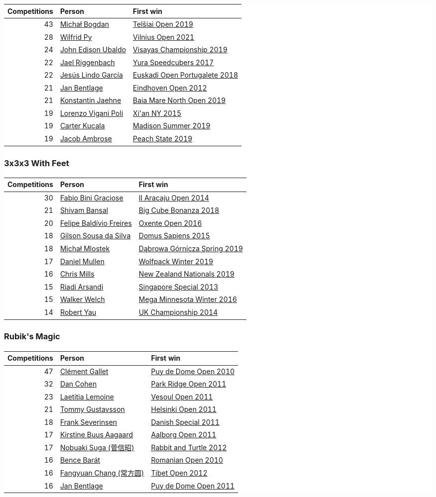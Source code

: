 | Competitions | Person | First win |
| ---: | :--- | :--- |
| 43 | [Michał Bogdan](https://www.worldcubeassociation.org/persons/2012BOGD01) | [Telšiai Open 2019](https://www.worldcubeassociation.org/competitions/TelsiaiOpen2019) |
| 28 | [Wilfrid Py](https://www.worldcubeassociation.org/persons/2016PYWI01) | [Vilnius Open 2021](https://www.worldcubeassociation.org/competitions/VilniusOpen2021) |
| 24 | [John Edison Ubaldo](https://www.worldcubeassociation.org/persons/2010UBAL01) | [Visayas Championship 2019](https://www.worldcubeassociation.org/competitions/VisayasChampionship2019) |
| 22 | [Jael Riggenbach](https://www.worldcubeassociation.org/persons/2011RIGG02) | [Yura Speedcubers 2017](https://www.worldcubeassociation.org/competitions/YuraSpeedcubers2017) |
| 22 | [Jesús Lindo García](https://www.worldcubeassociation.org/persons/2013GARC08) | [Euskadi Open Portugalete 2018](https://www.worldcubeassociation.org/competitions/EuskadiOpenPortugalete2018) |
| 21 | [Jan Bentlage](https://www.worldcubeassociation.org/persons/2010BENT01) | [Eindhoven Open 2012](https://www.worldcubeassociation.org/competitions/EindhovenOpen2012) |
| 21 | [Konstantin Jaehne](https://www.worldcubeassociation.org/persons/2015JAEH01) | [Baia Mare North Open 2019](https://www.worldcubeassociation.org/competitions/BaiaMareNorthOpen2019) |
| 19 | [Lorenzo Vigani Poli](https://www.worldcubeassociation.org/persons/2007POLI01) | [Xi'an NY 2015](https://www.worldcubeassociation.org/competitions/XianNewYear2015) |
| 19 | [Carter Kucala](https://www.worldcubeassociation.org/persons/2015KUCA01) | [Madison Summer 2019](https://www.worldcubeassociation.org/competitions/MadisonSummer2019) |
| 19 | [Jacob Ambrose](https://www.worldcubeassociation.org/persons/2010AMBR01) | [Peach State 2019](https://www.worldcubeassociation.org/competitions/PeachState2019) |

### 3x3x3 With Feet

| Competitions | Person | First win |
| ---: | :--- | :--- |
| 30 | [Fabio Bini Graciose](https://www.worldcubeassociation.org/persons/2010GRAC02) | [II Aracaju Open 2014](https://www.worldcubeassociation.org/competitions/AracajuOpen2014) |
| 21 | [Shivam Bansal](https://www.worldcubeassociation.org/persons/2011BANS02) | [Big Cube Bonanza 2018](https://www.worldcubeassociation.org/competitions/BigCubeBonanza2018) |
| 20 | [Felipe Baldívio Freires](https://www.worldcubeassociation.org/persons/2011FREI01) | [Oxente Open 2016](https://www.worldcubeassociation.org/competitions/OxenteOpen2016) |
| 18 | [Gilson Sousa da Silva](https://www.worldcubeassociation.org/persons/2011SILV05) | [Domus Sapiens 2015](https://www.worldcubeassociation.org/competitions/DomusSapiens2015) |
| 18 | [Michał Mlostek](https://www.worldcubeassociation.org/persons/2015MLOS01) | [Dąbrowa Górnicza Spring 2019](https://www.worldcubeassociation.org/competitions/DabrowaGorniczaSpring2019) |
| 17 | [Daniel Mullen](https://www.worldcubeassociation.org/persons/2016MULL04) | [Wolfpack Winter 2019](https://www.worldcubeassociation.org/competitions/WolfpackWinter2019) |
| 16 | [Chris Mills](https://www.worldcubeassociation.org/persons/2014MILL04) | [New Zealand Nationals 2019](https://www.worldcubeassociation.org/competitions/NewZealandNationals2019) |
| 15 | [Riadi Arsandi](https://www.worldcubeassociation.org/persons/2009ARSA01) | [Singapore Special 2013](https://www.worldcubeassociation.org/competitions/SingaporeSpecial2013) |
| 15 | [Walker Welch](https://www.worldcubeassociation.org/persons/2011WELC01) | [Mega Minnesota Winter 2016](https://www.worldcubeassociation.org/competitions/MegaMinnesotaWinter2016) |
| 14 | [Robert Yau](https://www.worldcubeassociation.org/persons/2009YAUR01) | [UK Championship 2014](https://www.worldcubeassociation.org/competitions/UKChampionship2014) |

### Rubik's Magic

| Competitions | Person | First win |
| ---: | :--- | :--- |
| 47 | [Clément Gallet](https://www.worldcubeassociation.org/persons/2004GALL02) | [Puy de Dome Open 2010](https://www.worldcubeassociation.org/competitions/PuyDeDomeOpen2010) |
| 32 | [Dan Cohen](https://www.worldcubeassociation.org/persons/2007COHE01) | [Park Ridge Open 2011](https://www.worldcubeassociation.org/competitions/ParkRidgeOpen2011) |
| 23 | [Laetitia Lemoine](https://www.worldcubeassociation.org/persons/2007LEMO01) | [Vesoul Open 2011](https://www.worldcubeassociation.org/competitions/VesoulOpen2011) |
| 21 | [Tommy Gustavsson](https://www.worldcubeassociation.org/persons/2005GUST02) | [Helsinki Open 2011](https://www.worldcubeassociation.org/competitions/HelsinkiOpen2011) |
| 18 | [Frank Severinsen](https://www.worldcubeassociation.org/persons/2009SEVE01) | [Danish Special 2011](https://www.worldcubeassociation.org/competitions/DanishSpecial2011) |
| 17 | [Kirstine Buus Aagaard](https://www.worldcubeassociation.org/persons/2006BUUS02) | [Aalborg Open 2011](https://www.worldcubeassociation.org/competitions/AalborgOpen2011) |
| 17 | [Nobuaki Suga (菅信昭)](https://www.worldcubeassociation.org/persons/2007SUGA01) | [Rabbit and Turtle 2012](https://www.worldcubeassociation.org/competitions/RabbitAndTurtle2012) |
| 16 | [Bence Barát](https://www.worldcubeassociation.org/persons/2008BARA01) | [Romanian Open 2010](https://www.worldcubeassociation.org/competitions/RomanianOpen2010) |
| 16 | [Fangyuan Chang (常方圆)](https://www.worldcubeassociation.org/persons/2009CHAN04) | [Tibet Open 2012](https://www.worldcubeassociation.org/competitions/TibetOpen2012) |
| 16 | [Jan Bentlage](https://www.worldcubeassociation.org/persons/2010BENT01) | [Puy de Dome Open 2011](https://www.worldcubeassociation.org/competitions/PuydeDomeOpen2011) |
